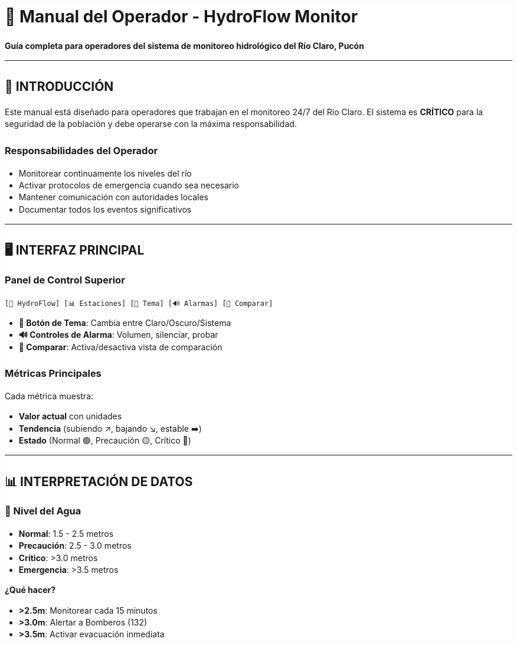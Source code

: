 # 📖 Manual del Operador - HydroFlow Monitor

**Guía completa para operadores del sistema de monitoreo hidrológico del Río Claro, Pucón**

---

## 🎯 **INTRODUCCIÓN**

Este manual está diseñado para operadores que trabajan en el monitoreo 24/7 del Río Claro. El sistema es **CRÍTICO** para la seguridad de la población y debe operarse con la máxima responsabilidad.

### **Responsabilidades del Operador**
- Monitorear continuamente los niveles del río
- Activar protocolos de emergencia cuando sea necesario
- Mantener comunicación con autoridades locales
- Documentar todos los eventos significativos

---

## 🖥️ **INTERFAZ PRINCIPAL**

### **Panel de Control Superior**
```
[🌊 HydroFlow] [📊 Estaciones] [🎨 Tema] [🔊 Alarmas] [🔄 Comparar]
```

- **🎨 Botón de Tema**: Cambia entre Claro/Oscuro/Sistema
- **🔊 Controles de Alarma**: Volumen, silenciar, probar
- **🔄 Comparar**: Activa/desactiva vista de comparación

### **Métricas Principales**
Cada métrica muestra:
- **Valor actual** con unidades
- **Tendencia** (subiendo ↗️, bajando ↘️, estable ➡️)
- **Estado** (Normal 🟢, Precaución 🟡, Crítico 🔴)

---

## 📊 **INTERPRETACIÓN DE DATOS**

### **🌊 Nivel del Agua**
- **Normal**: 1.5 - 2.5 metros
- **Precaución**: 2.5 - 3.0 metros
- **Crítico**: >3.0 metros
- **Emergencia**: >3.5 metros

**¿Qué hacer?**
- **>2.5m**: Monitorear cada 15 minutos
- **>3.0m**: Alertar a Bomberos (132)
- **>3.5m**: Activar evacuación inmediata
